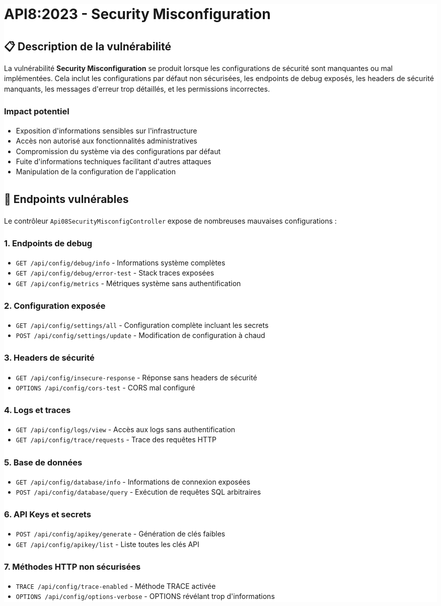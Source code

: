 ﻿# API8:2023 - Security Misconfiguration

## 📋 Description de la vulnérabilité

La vulnérabilité **Security Misconfiguration** se produit lorsque les configurations de sécurité sont manquantes ou mal implémentées. Cela inclut les configurations par défaut non sécurisées, les endpoints de debug exposés, les headers de sécurité manquants, les messages d'erreur trop détaillés, et les permissions incorrectes.

### Impact potentiel
- Exposition d'informations sensibles sur l'infrastructure
- Accès non autorisé aux fonctionnalités administratives
- Compromission du système via des configurations par défaut
- Fuite d'informations techniques facilitant d'autres attaques
- Manipulation de la configuration de l'application

## 🎯 Endpoints vulnérables

Le contrôleur `Api08SecurityMisconfigController` expose de nombreuses mauvaises configurations :

### 1. **Endpoints de debug**
- `GET /api/config/debug/info` - Informations système complètes
- `GET /api/config/debug/error-test` - Stack traces exposées
- `GET /api/config/metrics` - Métriques système sans authentification

### 2. **Configuration exposée**
- `GET /api/config/settings/all` - Configuration complète incluant les secrets
- `POST /api/config/settings/update` - Modification de configuration à chaud

### 3. **Headers de sécurité**
- `GET /api/config/insecure-response` - Réponse sans headers de sécurité
- `OPTIONS /api/config/cors-test` - CORS mal configuré

### 4. **Logs et traces**
- `GET /api/config/logs/view` - Accès aux logs sans authentification
- `GET /api/config/trace/requests` - Trace des requêtes HTTP

### 5. **Base de données**
- `GET /api/config/database/info` - Informations de connexion exposées
- `POST /api/config/database/query` - Exécution de requêtes SQL arbitraires

### 6. **API Keys et secrets**
- `POST /api/config/apikey/generate` - Génération de clés faibles
- `GET /api/config/apikey/list` - Liste toutes les clés API

### 7. **Méthodes HTTP non sécurisées**
- `TRACE /api/config/trace-enabled` - Méthode TRACE activée
- `OPTIONS /api/config/options-verbose` - OPTIONS révélant trop d'informations
